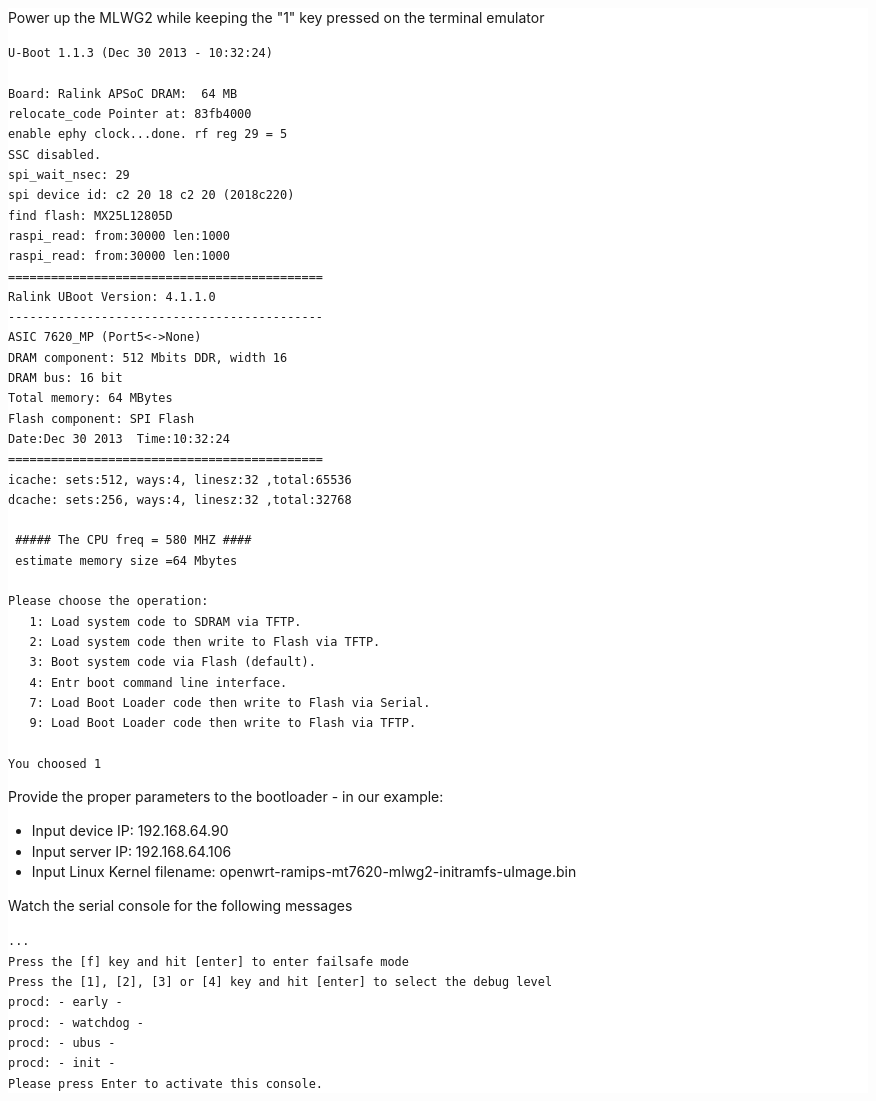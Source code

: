 Power up the MLWG2 while keeping the "1" key pressed on the terminal emulator

```
U-Boot 1.1.3 (Dec 30 2013 - 10:32:24)

Board: Ralink APSoC DRAM:  64 MB
relocate_code Pointer at: 83fb4000
enable ephy clock...done. rf reg 29 = 5
SSC disabled.
spi_wait_nsec: 29
spi device id: c2 20 18 c2 20 (2018c220)
find flash: MX25L12805D
raspi_read: from:30000 len:1000
raspi_read: from:30000 len:1000
============================================
Ralink UBoot Version: 4.1.1.0
--------------------------------------------
ASIC 7620_MP (Port5<->None)
DRAM component: 512 Mbits DDR, width 16
DRAM bus: 16 bit
Total memory: 64 MBytes
Flash component: SPI Flash
Date:Dec 30 2013  Time:10:32:24
============================================
icache: sets:512, ways:4, linesz:32 ,total:65536
dcache: sets:256, ways:4, linesz:32 ,total:32768

 ##### The CPU freq = 580 MHZ ####
 estimate memory size =64 Mbytes

Please choose the operation:
   1: Load system code to SDRAM via TFTP.
   2: Load system code then write to Flash via TFTP.
   3: Boot system code via Flash (default).
   4: Entr boot command line interface.
   7: Load Boot Loader code then write to Flash via Serial.
   9: Load Boot Loader code then write to Flash via TFTP.

You choosed 1
```

Provide the proper parameters to the bootloader - in our example:

* Input device IP: 192.168.64.90
* Input server IP: 192.168.64.106
* Input Linux Kernel filename: openwrt-ramips-mt7620-mlwg2-initramfs-uImage.bin

Watch the serial console for the following messages

```
...
Press the [f] key and hit [enter] to enter failsafe mode
Press the [1], [2], [3] or [4] key and hit [enter] to select the debug level
procd: - early -
procd: - watchdog -
procd: - ubus -
procd: - init -
Please press Enter to activate this console.
```
